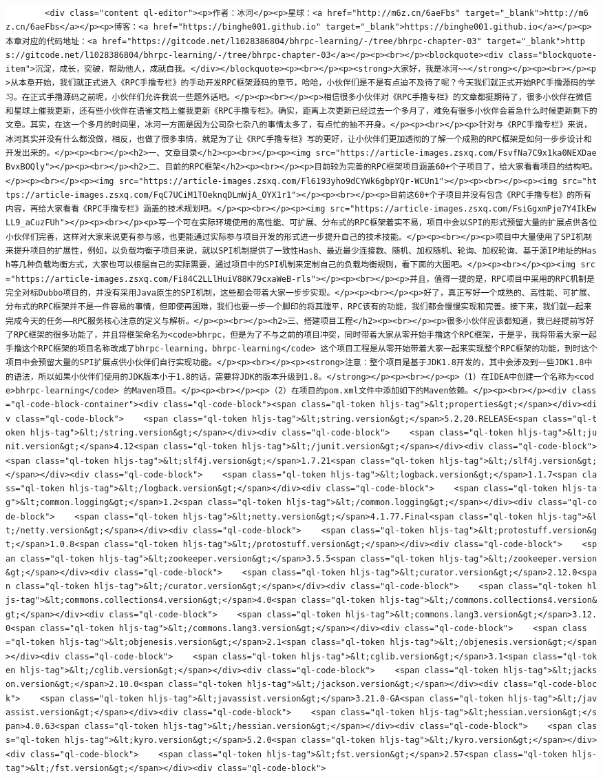             <div class="content ql-editor"><p>作者：冰河</p><p>星球：<a href="http://m6z.cn/6aeFbs" target="_blank">http://m6z.cn/6aeFbs</a></p><p>博客：<a href="https://binghe001.github.io" target="_blank">https://binghe001.github.io</a></p><p>本章对应的代码地址：<a href="https://gitcode.net/l1028386804/bhrpc-learning/-/tree/bhrpc-chapter-03" target="_blank">https://gitcode.net/l1028386804/bhrpc-learning/-/tree/bhrpc-chapter-03</a></p><p><br></p><blockquote><div class="blockquote-item">沉淀，成长，突破，帮助他人，成就自我。</div></blockquote><p><br></p><p><strong>大家好，我是冰河~~</strong></p><p><br></p><p>从本章开始，我们就正式进入《RPC手撸专栏》的手动开发RPC框架源码的章节，哈哈，小伙伴们是不是有点迫不及待了呢？今天我们就正式开始RPC手撸源码的学习。在正式手撸源码之前呢，小伙伴们允许我说一些题外话吧。</p><p><br></p><p>相信很多小伙伴对《RPC手撸专栏》的文章都挺期待了，很多小伙伴在微信和星球上催我更新，还有些小伙伴在语雀文档上催我更新《RPC手撸专栏》。确实，距离上次更新已经过去一个多月了，难免有很多小伙伴会着急什么时候更新剩下的文章。其实，在这一个多月的时间里，冰河一方面是因为公司杂七杂八的事情太多了，有点忙的抽不开身。</p><p><br></p><p>针对与《RPC手撸专栏》来说，冰河其实并没有什么都没做，相反，也做了很多事情，就是为了让《RPC手撸专栏》写的更好，让小伙伴们更加透彻的了解一个成熟的RPC框架是如何一步步设计和开发出来的。</p><p><br></p><h2>一、文章目录</h2><p><br></p><p><img src="https://article-images.zsxq.com/FsvfNa7C9x1ka0NEXDaeBvxBOQly"></p><p><br></p><h2>二、目前的RPC框架</h2><p><br></p><p>目前较为完善的RPC框架项目涵盖60+个子项目了，给大家看看项目的结构吧。</p><p><br></p><p><img src="https://article-images.zsxq.com/Fl6193yho9dCYWk6gbpYQr-WCUn1"></p><p><br></p><p><img src="https://article-images.zsxq.com/FqC7UCiM1TOeknqDLmWjA_OYX1r1"></p><p><br></p><p>目前这60+个子项目并没有包含《RPC手撸专栏》的所有内容，再给大家看看《RPC手撸专栏》涵盖的技术规划吧。</p><p><br></p><p><img src="https://article-images.zsxq.com/FsiGgxmPje7Y4IkEwLL9_aCuzFUh"></p><p><br></p><p>写一个可在实际环境使用的高性能、可扩展、分布式的RPC框架着实不易，项目中会以SPI的形式预留大量的扩展点供各位小伙伴们完善，这样对大家来说更有参与感，也更能通过实际参与项目开发的形式进一步提升自己的技术技能。</p><p><br></p><p>项目中大量使用了SPI机制来提升项目的扩展性，例如，以负载均衡子项目来说，就以SPI机制提供了一致性Hash、最近最少连接数、随机、加权随机、轮询、加权轮询、基于源IP地址的Hash等几种负载均衡方式，大家也可以根据自己的实际需要，通过项目中的SPI机制来定制自己的负载均衡规则，看下面的大图吧。</p><p><br></p><p><img src="https://article-images.zsxq.com/Fi84C2LLlHuiV88K79cxaWeB-rls"></p><p><br></p><p>并且，值得一提的是，RPC项目中采用的RPC机制是完全对标Dubbo项目的，并没有采用Java原生的SPI机制，这些都会带着大家一步步实现。</p><p><br></p><p>好了，真正写好一个成熟的、高性能、可扩展、分布式的RPC框架并不是一件容易的事情，但即使再困难，我们也要一步一个脚印的将其蹚平，RPC该有的功能，我们都会慢慢实现和完善。接下来，我们就一起来完成今天的任务——RPC服务核心注意的定义与解析。</p><p><br></p><h2>三、搭建项目工程</h2><p><br></p><p>很多小伙伴应该都知道，我已经提前写好了RPC框架的很多功能了，并且将框架命名为<code>bhrpc，但是为了不与之前的项目冲突，同时带着大家从零开始手撸这个RPC框架，于是乎，我将带着大家一起手撸这个RPC框架的项目名称改成了bhrpc-learning，bhrpc-learning</code> 这个项目工程是从零开始带着大家一起来实现整个RPC框架的功能，到时这个项目中会预留大量的SPI扩展点供小伙伴们自行实现功能。</p><p><br></p><p><strong>注意：整个项目是基于JDK1.8开发的，其中会涉及到一些JDK1.8中的语法，所以如果小伙伴们使用的JDK版本小于1.8的话，需要将JDK的版本升级到1.8。</strong></p><p><br></p><p>（1）在IDEA中创建一个名称为<code>bhrpc-learning</code> 的Maven项目。</p><p><br></p><p>（2）在项目的pom.xml文件中添加如下的Maven依赖。</p><p><br></p><div class="ql-code-block-container"><div class="ql-code-block"><span class="ql-token hljs-tag">&lt;properties&gt;</span></div><div class="ql-code-block">    <span class="ql-token hljs-tag">&lt;string.version&gt;</span>5.2.20.RELEASE<span class="ql-token hljs-tag">&lt;/string.version&gt;</span></div><div class="ql-code-block">    <span class="ql-token hljs-tag">&lt;junit.version&gt;</span>4.12<span class="ql-token hljs-tag">&lt;/junit.version&gt;</span></div><div class="ql-code-block">    <span class="ql-token hljs-tag">&lt;slf4j.version&gt;</span>1.7.21<span class="ql-token hljs-tag">&lt;/slf4j.version&gt;</span></div><div class="ql-code-block">    <span class="ql-token hljs-tag">&lt;logback.version&gt;</span>1.1.7<span class="ql-token hljs-tag">&lt;/logback.version&gt;</span></div><div class="ql-code-block">    <span class="ql-token hljs-tag">&lt;common.logging&gt;</span>1.2<span class="ql-token hljs-tag">&lt;/common.logging&gt;</span></div><div class="ql-code-block">    <span class="ql-token hljs-tag">&lt;netty.version&gt;</span>4.1.77.Final<span class="ql-token hljs-tag">&lt;/netty.version&gt;</span></div><div class="ql-code-block">    <span class="ql-token hljs-tag">&lt;protostuff.version&gt;</span>1.0.8<span class="ql-token hljs-tag">&lt;/protostuff.version&gt;</span></div><div class="ql-code-block">    <span class="ql-token hljs-tag">&lt;zookeeper.version&gt;</span>3.5.5<span class="ql-token hljs-tag">&lt;/zookeeper.version&gt;</span></div><div class="ql-code-block">    <span class="ql-token hljs-tag">&lt;curator.version&gt;</span>2.12.0<span class="ql-token hljs-tag">&lt;/curator.version&gt;</span></div><div class="ql-code-block">    <span class="ql-token hljs-tag">&lt;commons.collections4.version&gt;</span>4.0<span class="ql-token hljs-tag">&lt;/commons.collections4.version&gt;</span></div><div class="ql-code-block">    <span class="ql-token hljs-tag">&lt;commons.lang3.version&gt;</span>3.12.0<span class="ql-token hljs-tag">&lt;/commons.lang3.version&gt;</span></div><div class="ql-code-block">    <span class="ql-token hljs-tag">&lt;objenesis.version&gt;</span>2.1<span class="ql-token hljs-tag">&lt;/objenesis.version&gt;</span></div><div class="ql-code-block">    <span class="ql-token hljs-tag">&lt;cglib.version&gt;</span>3.1<span class="ql-token hljs-tag">&lt;/cglib.version&gt;</span></div><div class="ql-code-block">    <span class="ql-token hljs-tag">&lt;jackson.version&gt;</span>2.10.0<span class="ql-token hljs-tag">&lt;/jackson.version&gt;</span></div><div class="ql-code-block">    <span class="ql-token hljs-tag">&lt;javassist.version&gt;</span>3.21.0-GA<span class="ql-token hljs-tag">&lt;/javassist.version&gt;</span></div><div class="ql-code-block">    <span class="ql-token hljs-tag">&lt;hessian.version&gt;</span>4.0.63<span class="ql-token hljs-tag">&lt;/hessian.version&gt;</span></div><div class="ql-code-block">    <span class="ql-token hljs-tag">&lt;kyro.version&gt;</span>5.2.0<span class="ql-token hljs-tag">&lt;/kyro.version&gt;</span></div><div class="ql-code-block">    <span class="ql-token hljs-tag">&lt;fst.version&gt;</span>2.57<span class="ql-token hljs-tag">&lt;/fst.version&gt;</span></div><div class="ql-code-block">